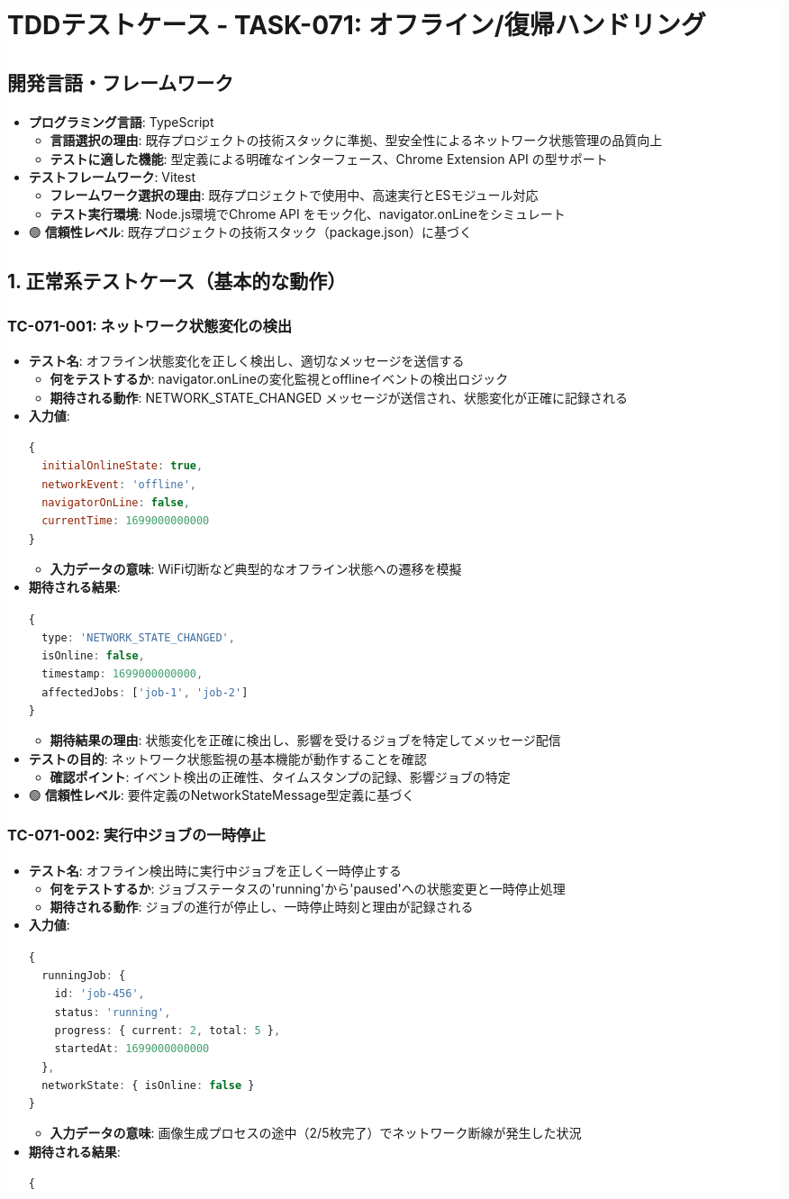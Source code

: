 # TDDテストケース - TASK-071: オフライン/復帰ハンドリング

## 開発言語・フレームワーク

- **プログラミング言語**: TypeScript
  - **言語選択の理由**: 既存プロジェクトの技術スタックに準拠、型安全性によるネットワーク状態管理の品質向上
  - **テストに適した機能**: 型定義による明確なインターフェース、Chrome Extension API の型サポート
- **テストフレームワーク**: Vitest
  - **フレームワーク選択の理由**: 既存プロジェクトで使用中、高速実行とESモジュール対応
  - **テスト実行環境**: Node.js環境でChrome API をモック化、navigator.onLineをシミュレート
- 🟢 **信頼性レベル**: 既存プロジェクトの技術スタック（package.json）に基づく

## 1. 正常系テストケース（基本的な動作）

### TC-071-001: ネットワーク状態変化の検出
- **テスト名**: オフライン状態変化を正しく検出し、適切なメッセージを送信する
  - **何をテストするか**: navigator.onLineの変化監視とofflineイベントの検出ロジック
  - **期待される動作**: NETWORK_STATE_CHANGED メッセージが送信され、状態変化が正確に記録される
- **入力値**:
  ```javascript
  {
    initialOnlineState: true,
    networkEvent: 'offline',
    navigatorOnLine: false,
    currentTime: 1699000000000
  }
  ```
  - **入力データの意味**: WiFi切断など典型的なオフライン状態への遷移を模擬
- **期待される結果**:
  ```typescript
  {
    type: 'NETWORK_STATE_CHANGED',
    isOnline: false,
    timestamp: 1699000000000,
    affectedJobs: ['job-1', 'job-2']
  }
  ```
  - **期待結果の理由**: 状態変化を正確に検出し、影響を受けるジョブを特定してメッセージ配信
- **テストの目的**: ネットワーク状態監視の基本機能が動作することを確認
  - **確認ポイント**: イベント検出の正確性、タイムスタンプの記録、影響ジョブの特定
- 🟢 **信頼性レベル**: 要件定義のNetworkStateMessage型定義に基づく

### TC-071-002: 実行中ジョブの一時停止
- **テスト名**: オフライン検出時に実行中ジョブを正しく一時停止する
  - **何をテストするか**: ジョブステータスの'running'から'paused'への状態変更と一時停止処理
  - **期待される動作**: ジョブの進行が停止し、一時停止時刻と理由が記録される
- **入力値**:
  ```typescript
  {
    runningJob: {
      id: 'job-456',
      status: 'running',
      progress: { current: 2, total: 5 },
      startedAt: 1699000000000
    },
    networkState: { isOnline: false }
  }
  ```
  - **入力データの意味**: 画像生成プロセスの途中（2/5枚完了）でネットワーク断線が発生した状況
- **期待される結果**:
  ```typescript
  {
  ```